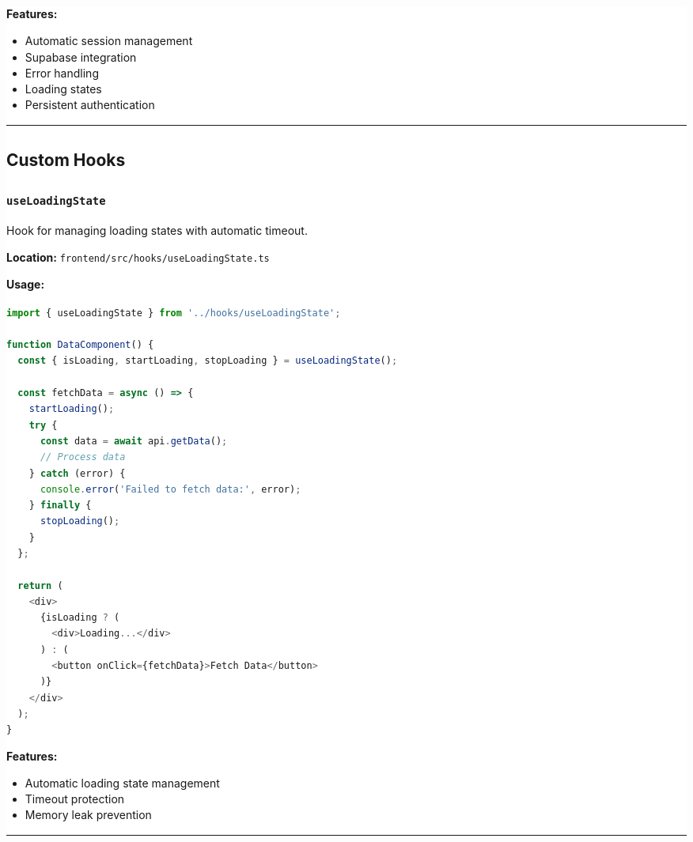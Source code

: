 
**Features:**
- Automatic session management
- Supabase integration
- Error handling
- Loading states
- Persistent authentication

---

## Custom Hooks

### `useLoadingState`
Hook for managing loading states with automatic timeout.

**Location:** `frontend/src/hooks/useLoadingState.ts`

**Usage:**
```typescript
import { useLoadingState } from '../hooks/useLoadingState';

function DataComponent() {
  const { isLoading, startLoading, stopLoading } = useLoadingState();

  const fetchData = async () => {
    startLoading();
    try {
      const data = await api.getData();
      // Process data
    } catch (error) {
      console.error('Failed to fetch data:', error);
    } finally {
      stopLoading();
    }
  };

  return (
    <div>
      {isLoading ? (
        <div>Loading...</div>
      ) : (
        <button onClick={fetchData}>Fetch Data</button>
      )}
    </div>
  );
}
```

**Features:**
- Automatic loading state management
- Timeout protection
- Memory leak prevention

---